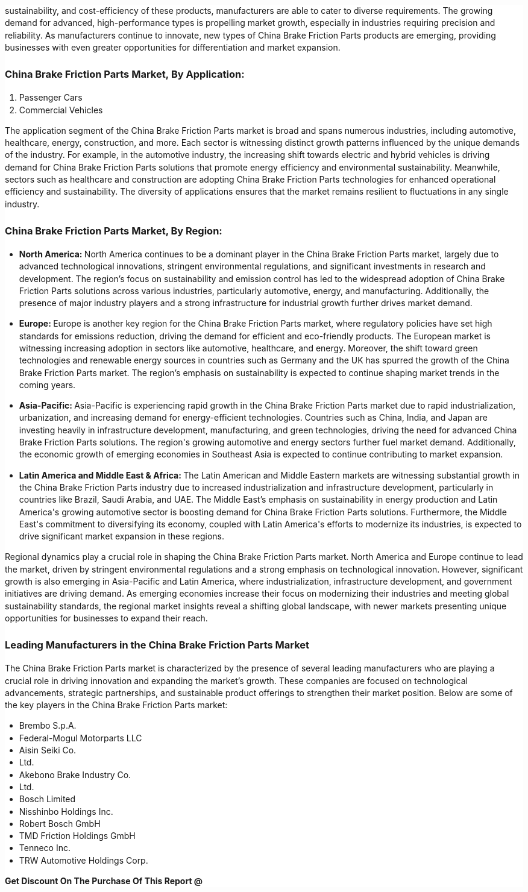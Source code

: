 sustainability, and cost-efficiency of these products, manufacturers are able to cater to diverse requirements. The growing demand for advanced, high-performance types is propelling market growth, especially in industries requiring precision and reliability. As manufacturers continue to innovate, new types of China Brake Friction Parts products are emerging, providing businesses with even greater opportunities for differentiation and market expansion.</p><h3>China Brake Friction Parts Market,&nbsp;By Application:</h3><ol><li>Passenger Cars<li> Commercial Vehicles</li></ol><p>The application segment of the China Brake Friction Parts market is broad and spans numerous industries, including automotive, healthcare, energy, construction, and more. Each sector is witnessing distinct growth patterns influenced by the unique demands of the industry. For example, in the automotive industry, the increasing shift towards electric and hybrid vehicles is driving demand for China Brake Friction Parts solutions that promote energy efficiency and environmental sustainability. Meanwhile, sectors such as healthcare and construction are adopting China Brake Friction Parts technologies for enhanced operational efficiency and sustainability. The diversity of applications ensures that the market remains resilient to fluctuations in any single industry.</p><h3>China Brake Friction Parts Market, By Region:</h3><ul><li><p><strong>North America:&nbsp;</strong>North America continues to be a dominant player in the China Brake Friction Parts market, largely due to advanced technological innovations, stringent environmental regulations, and significant investments in research and development. The region&rsquo;s focus on sustainability and emission control has led to the widespread adoption of China Brake Friction Parts solutions across various industries, particularly automotive, energy, and manufacturing. Additionally, the presence of major industry players and a strong infrastructure for industrial growth further drives market demand.</p></li><li><p><strong><strong>Europe:&nbsp;</strong></strong>Europe is another key region for the China Brake Friction Parts market, where regulatory policies have set high standards for emissions reduction, driving the demand for efficient and eco-friendly products. The European market is witnessing increasing adoption in sectors like automotive, healthcare, and energy. Moreover, the shift toward green technologies and renewable energy sources in countries such as Germany and the UK has spurred the growth of the China Brake Friction Parts market. The region&rsquo;s emphasis on sustainability is expected to continue shaping market trends in the coming years.</p></li><li><p><strong><strong>Asia-Pacific:&nbsp;</strong></strong>Asia-Pacific is experiencing rapid growth in the China Brake Friction Parts market due to rapid industrialization, urbanization, and increasing demand for energy-efficient technologies. Countries such as China, India, and Japan are investing heavily in infrastructure development, manufacturing, and green technologies, driving the need for advanced China Brake Friction Parts solutions. The region's growing automotive and energy sectors further fuel market demand. Additionally, the economic growth of emerging economies in Southeast Asia is expected to continue contributing to market expansion.</p></li><li><p><strong><strong>Latin America and Middle East &amp; Africa:&nbsp;</strong></strong>The Latin American and Middle Eastern markets are witnessing substantial growth in the China Brake Friction Parts industry due to increased industrialization and infrastructure development, particularly in countries like Brazil, Saudi Arabia, and UAE. The Middle East&rsquo;s emphasis on sustainability in energy production and Latin America's growing automotive sector is boosting demand for China Brake Friction Parts solutions. Furthermore, the Middle East's commitment to diversifying its economy, coupled with Latin America's efforts to modernize its industries, is expected to drive significant market expansion in these regions.</p></li></ul><p>Regional dynamics play a crucial role in shaping the China Brake Friction Parts market. North America and Europe continue to lead the market, driven by stringent environmental regulations and a strong emphasis on technological innovation. However, significant growth is also emerging in Asia-Pacific and Latin America, where industrialization, infrastructure development, and government initiatives are driving demand. As emerging economies increase their focus on modernizing their industries and meeting global sustainability standards, the regional market insights reveal a shifting global landscape, with newer markets presenting unique opportunities for businesses to expand their reach.</p><h3><strong>Leading Manufacturers in the China Brake Friction Parts Market</strong></h3><p>The China Brake Friction Parts market is characterized by the presence of several leading manufacturers who are playing a crucial role in driving innovation and expanding the market&rsquo;s growth. These companies are focused on technological advancements, strategic partnerships, and sustainable product offerings to strengthen their market position. Below are some of the key players in the China Brake Friction Parts market:</p></div><div class="article-main__content" data-test-id="publishing-text-block"><ul><li><span class="">Brembo S.p.A.<li> Federal-Mogul Motorparts LLC<li> Aisin Seiki Co.<li> Ltd.<li> Akebono Brake Industry Co.<li> Ltd.<li> Bosch Limited<li> Nisshinbo Holdings Inc.<li> Robert Bosch GmbH<li> TMD Friction Holdings GmbH<li> Tenneco Inc.<li> TRW Automotive Holdings Corp.</span></li></ul></div><div class="article-main__content" data-test-id="publishing-text-block"><p><span class="font-[700]"><strong>Get Discount On The Purchase Of This Report @</strong>